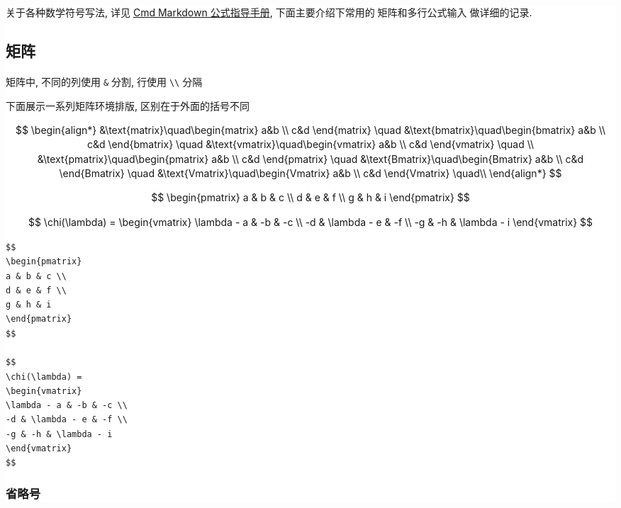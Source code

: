 关于各种数学符号写法, 详见 [Cmd Markdown 公式指导手册](https://www.zybuluo.com/codeep/note/163962#cmd-markdown-%E5%85%AC%E5%BC%8F%E6%8C%87%E5%AF%BC%E6%89%8B%E5%86%8C), 下面主要介绍下常用的 矩阵和多行公式输入 做详细的记录.

矩阵
--

矩阵中, 不同的列使用 `&` 分割, 行使用 `\\` 分隔

下面展示一系列矩阵环境排版, 区别在于外面的括号不同

$$
\begin{align*} &\text{matrix}\quad\begin{matrix} a&b \\ c&d \end{matrix} \quad &\text{bmatrix}\quad\begin{bmatrix} a&b \\ c&d \end{bmatrix} \quad &\text{vmatrix}\quad\begin{vmatrix} a&b \\ c&d \end{vmatrix} \quad \\ &\text{pmatrix}\quad\begin{pmatrix} a&b \\ c&d \end{pmatrix} \quad &\text{Bmatrix}\quad\begin{Bmatrix} a&b \\ c&d \end{Bmatrix} \quad &\text{Vmatrix}\quad\begin{Vmatrix} a&b \\ c&d \end{Vmatrix} \quad\\ \end{align*}
$$

$$
\begin{pmatrix}
a & b & c \\
d & e & f \\
g & h & i 
\end{pmatrix} 
$$

$$
\chi(\lambda) =  
\begin{vmatrix}
\lambda - a & -b & -c \\
-d & \lambda - e & -f \\
-g & -h & \lambda - i 
\end{vmatrix}
$$

```
$$
\begin{pmatrix}
a & b & c \\
d & e & f \\
g & h & i 
\end{pmatrix} 
$$

$$
\chi(\lambda) =  
\begin{vmatrix}
\lambda - a & -b & -c \\
-d & \lambda - e & -f \\
-g & -h & \lambda - i 
\end{vmatrix}
$$
```

### 省略号
